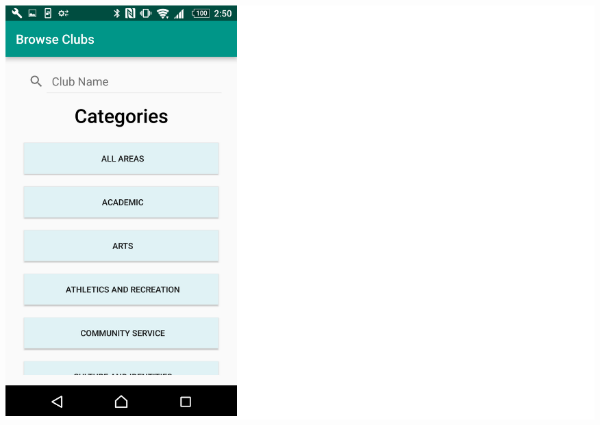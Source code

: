 <img src= "https://github.com/ChrisVinhNguyen/Ukonnect/blob/master/catagories.png" width="337.5" height="600"/>